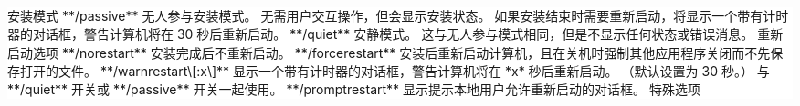 </td>
</tr>
<tr>
<th colspan="2" style="border:1px solid black;">
安装模式
</th>
</tr>
<tr class="alternateRow">
<td style="border:1px solid black;">
**/passive**
</td>
<td style="border:1px solid black;">
无人参与安装模式。 无需用户交互操作，但会显示安装状态。 如果安装结束时需要重新启动，将显示一个带有计时器的对话框，警告计算机将在 30 秒后重新启动。
</td>
</tr>
<tr>
<td style="border:1px solid black;">
**/quiet**
</td>
<td style="border:1px solid black;">
安静模式。 这与无人参与模式相同，但是不显示任何状态或错误消息。
</td>
</tr>
<tr>
<th colspan="2" style="border:1px solid black;">
重新启动选项
</th>
</tr>
<tr class="alternateRow">
<td style="border:1px solid black;">
**/norestart**
</td>
<td style="border:1px solid black;">
安装完成后不重新启动。
</td>
</tr>
<tr>
<td style="border:1px solid black;">
**/forcerestart**
</td>
<td style="border:1px solid black;">
安装后重新启动计算机，且在关机时强制其他应用程序关闭而不先保存打开的文件。
</td>
</tr>
<tr class="alternateRow">
<td style="border:1px solid black;">
**/warnrestart\[:x\]**
</td>
<td style="border:1px solid black;">
显示一个带有计时器的对话框，警告计算机将在 *x* 秒后重新启动。 （默认设置为 30 秒。） 与 **/quiet** 开关或 **/passive** 开关一起使用。
</td>
</tr>
<tr>
<td style="border:1px solid black;">
**/promptrestart**
</td>
<td style="border:1px solid black;">
显示提示本地用户允许重新启动的对话框。
</td>
</tr>
<tr>
<th colspan="2" style="border:1px solid black;">
特殊选项
</th>